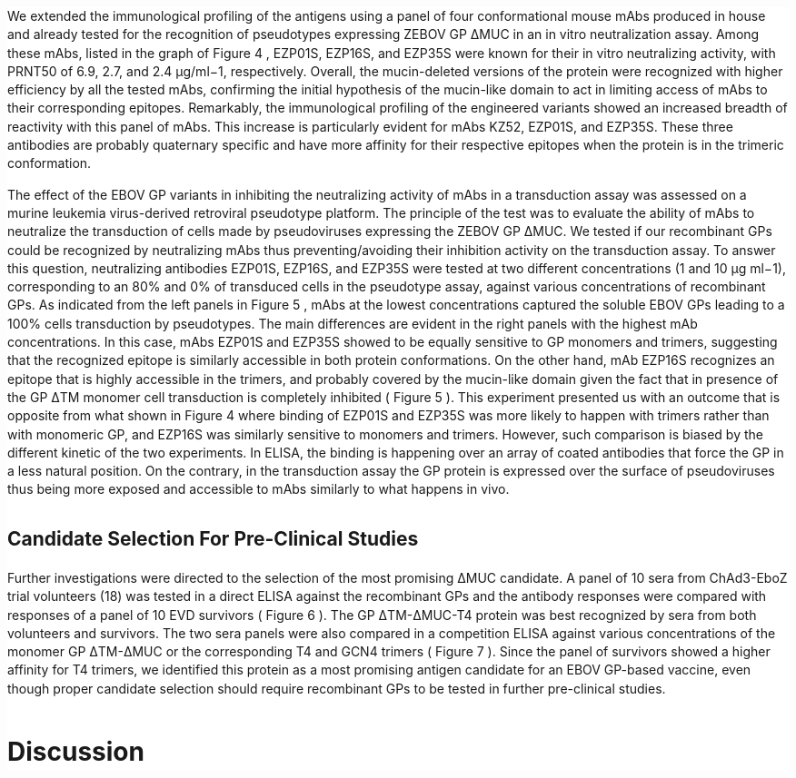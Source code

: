 We extended the immunological profiling of the antigens using a panel of four conformational mouse mAbs produced in house and already tested for the recognition of pseudotypes expressing ZEBOV GP ΔMUC in an in vitro neutralization assay. Among these mAbs, listed in the graph of  Figure 4 , EZP01S, EZP16S, and EZP35S were known for their in vitro neutralizing activity, with PRNT50 of 6.9, 2.7, and 2.4 µg/ml−1, respectively. Overall, the mucin-deleted versions of the protein were recognized with higher efficiency by all the tested mAbs, confirming the initial hypothesis of the mucin-like domain to act in limiting access of mAbs to their corresponding epitopes. Remarkably, the immunological profiling of the engineered variants showed an increased breadth of reactivity with this panel of mAbs. This increase is particularly evident for mAbs KZ52, EZP01S, and EZP35S. These three antibodies are probably quaternary specific and have more affinity for their respective epitopes when the protein is in the trimeric conformation.

The effect of the EBOV GP variants in inhibiting the neutralizing activity of mAbs in a transduction assay was assessed on a murine leukemia virus-derived retroviral pseudotype platform. The principle of the test was to evaluate the ability of mAbs to neutralize the transduction of cells made by pseudoviruses expressing the ZEBOV GP ΔMUC. We tested if our recombinant GPs could be recognized by neutralizing mAbs thus preventing/avoiding their inhibition activity on the transduction assay. To answer this question, neutralizing antibodies EZP01S, EZP16S, and EZP35S were tested at two different concentrations (1 and 10 µg ml−1), corresponding to an 80% and 0% of transduced cells in the pseudotype assay, against various concentrations of recombinant GPs. As indicated from the left panels in  Figure 5 , mAbs at the lowest concentrations captured the soluble EBOV GPs leading to a 100% cells transduction by pseudotypes. The main differences are evident in the right panels with the highest mAb concentrations. In this case, mAbs EZP01S and EZP35S showed to be equally sensitive to GP monomers and trimers, suggesting that the recognized epitope is similarly accessible in both protein conformations. On the other hand, mAb EZP16S recognizes an epitope that is highly accessible in the trimers, and probably covered by the mucin-like domain given the fact that in presence of the GP ΔTM monomer cell transduction is completely inhibited ( Figure 5 ). This experiment presented us with an outcome that is opposite from what shown in  Figure 4  where binding of EZP01S and EZP35S was more likely to happen with trimers rather than with monomeric GP, and EZP16S was similarly sensitive to monomers and trimers. However, such comparison is biased by the different kinetic of the two experiments. In ELISA, the binding is happening over an array of coated antibodies that force the GP in a less natural position. On the contrary, in the transduction assay the GP protein is expressed over the surface of pseudoviruses thus being more exposed and accessible to mAbs similarly to what happens in vivo.

## Candidate Selection For Pre-Clinical Studies

Further investigations were directed to the selection of the most promising ΔMUC candidate. A panel of 10 sera from ChAd3-EboZ trial volunteers (18) was tested in a direct ELISA against the recombinant GPs and the antibody responses were compared with responses of a panel of 10 EVD survivors ( Figure 6 ). The GP ΔTM-ΔMUC-T4 protein was best recognized by sera from both volunteers and survivors. The two sera panels were also compared in a competition ELISA against various concentrations of the monomer GP ΔTM-ΔMUC or the corresponding T4 and GCN4 trimers ( Figure 7 ). Since the panel of survivors showed a higher affinity for T4 trimers, we identified this protein as a most promising antigen candidate for an EBOV GP-based vaccine, even though proper candidate selection should require recombinant GPs to be tested in further pre-clinical studies.

# Discussion
